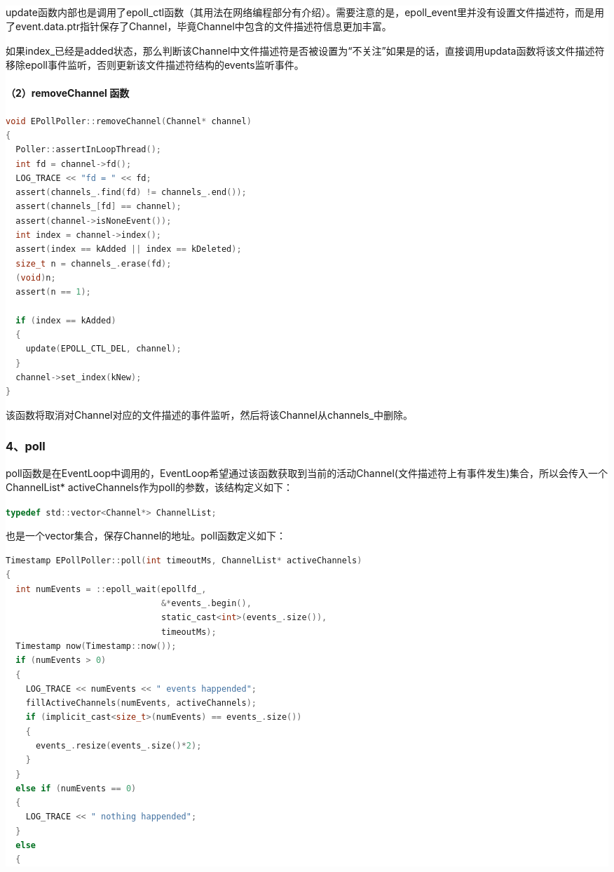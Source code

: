 
update函数内部也是调用了epoll_ctl函数（其用法在网络编程部分有介绍）。需要注意的是，epoll_event里并没有设置文件描述符，而是用了event.data.ptr指针保存了Channel，毕竟Channel中包含的文件描述符信息更加丰富。

如果index_已经是added状态，那么判断该Channel中文件描述符是否被设置为“不关注”如果是的话，直接调用updata函数将该文件描述符移除epoll事件监听，否则更新该文件描述符结构的events监听事件。

#### （2）removeChannel 函数

```c
void EPollPoller::removeChannel(Channel* channel)
{
  Poller::assertInLoopThread();
  int fd = channel->fd();
  LOG_TRACE << "fd = " << fd;
  assert(channels_.find(fd) != channels_.end());
  assert(channels_[fd] == channel);
  assert(channel->isNoneEvent());
  int index = channel->index();
  assert(index == kAdded || index == kDeleted);
  size_t n = channels_.erase(fd);
  (void)n;
  assert(n == 1);

  if (index == kAdded)
  {
    update(EPOLL_CTL_DEL, channel);
  }
  channel->set_index(kNew);
}
```

该函数将取消对Channel对应的文件描述的事件监听，然后将该Channel从channels_中删除。

### 4、poll 

poll函数是在EventLoop中调用的，EventLoop希望通过该函数获取到当前的活动Channel(文件描述符上有事件发生)集合，所以会传入一个ChannelList* activeChannels作为poll的参数，该结构定义如下：

```c
typedef std::vector<Channel*> ChannelList;
```

也是一个vector集合，保存Channel的地址。poll函数定义如下：

```c
Timestamp EPollPoller::poll(int timeoutMs, ChannelList* activeChannels)
{
  int numEvents = ::epoll_wait(epollfd_,
                               &*events_.begin(),
                               static_cast<int>(events_.size()),
                               timeoutMs);
  Timestamp now(Timestamp::now());
  if (numEvents > 0)
  {
    LOG_TRACE << numEvents << " events happended";
    fillActiveChannels(numEvents, activeChannels);
    if (implicit_cast<size_t>(numEvents) == events_.size())
    {
      events_.resize(events_.size()*2);
    }
  }
  else if (numEvents == 0)
  {
    LOG_TRACE << " nothing happended";
  }
  else
  {
```